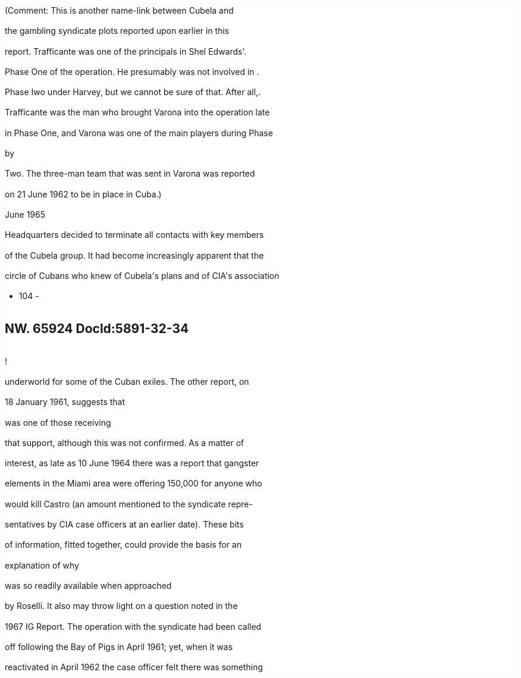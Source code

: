 (Comment: This is another name-link between Cubela and

the gambling syndicate plots reported upon earlier in this

report. Trafficante was one of the principals in Shel Edwards'.

Phase One of the operation. He presumably was not involved in .

Phase Iwo under Harvey, but we cannot be sure of that. After all,.

Trafficante was the man who brought Varona into the operation late

in Phase One, and Varona was one of the main players during Phase

by

Two. The three-man team that was sent in Varona was reported

on 21 June 1962 to be in place in Cuba.)

June 1965

Headquarters decided to terminate all contacts with key members

of the Cubela group. It had become increasingly apparent that the

circle of Cubans who knew of Cubela's plans and of CIA's association

- 104 -

NW. 65924 Docld:5891-32-34
---

##
!

underworld for some of the Cuban exiles. The other report, on

18 January 1961, suggests that

was one of those receiving

that support, although this was not confirmed. As a matter of

interest, as late as 10 June 1964 there was a report that gangster

elements in the Miami area were offering 150,000 for anyone who

would kill Castro (an amount mentioned to the syndicate repre-

sentatives by CIA case officers at an earlier date). These bits

of information, fitted together, could provide the basis for an

explanation of why

was so readily available when approached

by Roselli. It also may throw light on a question noted in the

1967 IG Report. The operation with the syndicate had been called

off following the Bay of Pigs in April 1961; yet, when it was

reactivated in April 1962 the case officer felt there was something
